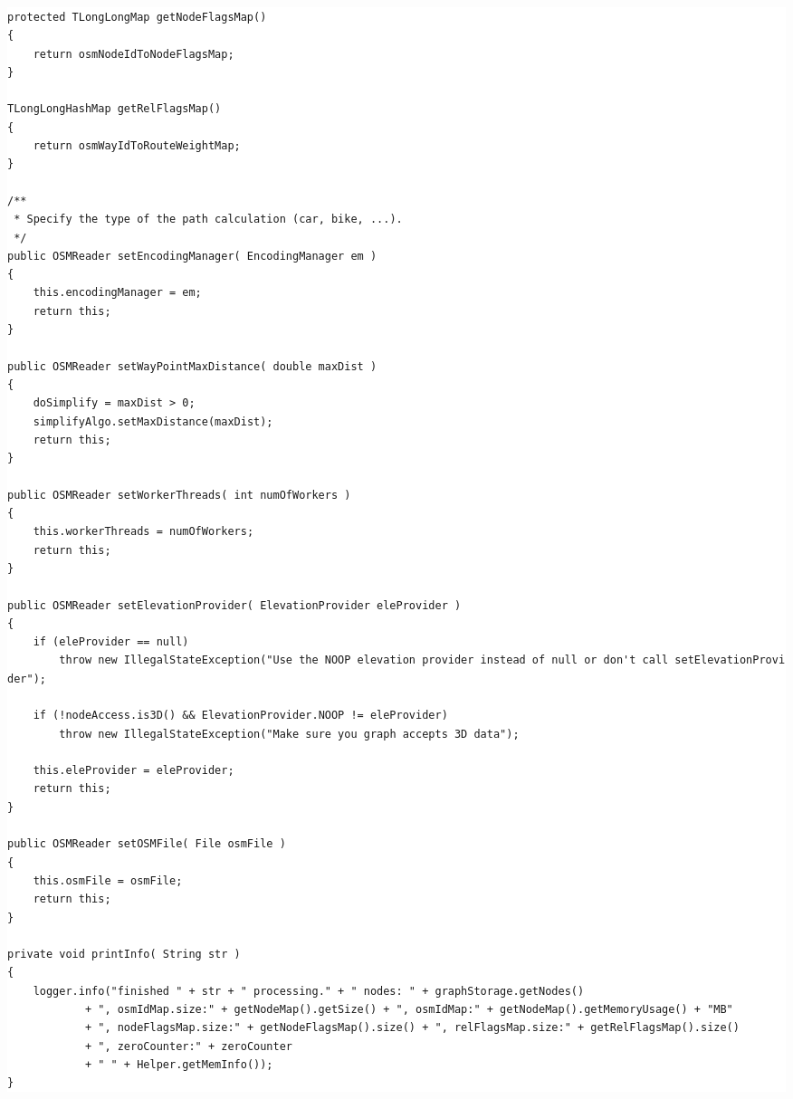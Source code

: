     protected TLongLongMap getNodeFlagsMap()
    {
        return osmNodeIdToNodeFlagsMap;
    }

    TLongLongHashMap getRelFlagsMap()
    {
        return osmWayIdToRouteWeightMap;
    }

    /**
     * Specify the type of the path calculation (car, bike, ...).
     */
    public OSMReader setEncodingManager( EncodingManager em )
    {
        this.encodingManager = em;
        return this;
    }

    public OSMReader setWayPointMaxDistance( double maxDist )
    {
        doSimplify = maxDist > 0;
        simplifyAlgo.setMaxDistance(maxDist);
        return this;
    }

    public OSMReader setWorkerThreads( int numOfWorkers )
    {
        this.workerThreads = numOfWorkers;
        return this;
    }

    public OSMReader setElevationProvider( ElevationProvider eleProvider )
    {
        if (eleProvider == null)
            throw new IllegalStateException("Use the NOOP elevation provider instead of null or don't call setElevationProvider");

        if (!nodeAccess.is3D() && ElevationProvider.NOOP != eleProvider)
            throw new IllegalStateException("Make sure you graph accepts 3D data");

        this.eleProvider = eleProvider;
        return this;
    }

    public OSMReader setOSMFile( File osmFile )
    {
        this.osmFile = osmFile;
        return this;
    }

    private void printInfo( String str )
    {
        logger.info("finished " + str + " processing." + " nodes: " + graphStorage.getNodes()
                + ", osmIdMap.size:" + getNodeMap().getSize() + ", osmIdMap:" + getNodeMap().getMemoryUsage() + "MB"
                + ", nodeFlagsMap.size:" + getNodeFlagsMap().size() + ", relFlagsMap.size:" + getRelFlagsMap().size()
                + ", zeroCounter:" + zeroCounter
                + " " + Helper.getMemInfo());
    }
